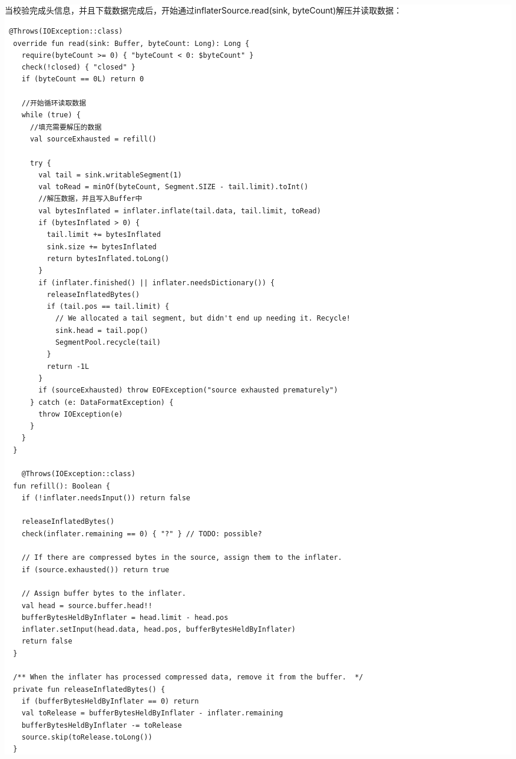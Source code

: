 当校验完成头信息，并且下载数据完成后，开始通过inflaterSource.read(sink, byteCount)解压并读取数据：


```
 @Throws(IOException::class)
  override fun read(sink: Buffer, byteCount: Long): Long {
    require(byteCount >= 0) { "byteCount < 0: $byteCount" }
    check(!closed) { "closed" }
    if (byteCount == 0L) return 0

    //开始循环读取数据
    while (true) {
      //填充需要解压的数据
      val sourceExhausted = refill()

      try {
        val tail = sink.writableSegment(1)
        val toRead = minOf(byteCount, Segment.SIZE - tail.limit).toInt()
        //解压数据，并且写入Buffer中
        val bytesInflated = inflater.inflate(tail.data, tail.limit, toRead)
        if (bytesInflated > 0) {
          tail.limit += bytesInflated
          sink.size += bytesInflated
          return bytesInflated.toLong()
        }
        if (inflater.finished() || inflater.needsDictionary()) {
          releaseInflatedBytes()
          if (tail.pos == tail.limit) {
            // We allocated a tail segment, but didn't end up needing it. Recycle!
            sink.head = tail.pop()
            SegmentPool.recycle(tail)
          }
          return -1L
        }
        if (sourceExhausted) throw EOFException("source exhausted prematurely")
      } catch (e: DataFormatException) {
        throw IOException(e)
      }
    }
  }
  
    @Throws(IOException::class)
  fun refill(): Boolean {
    if (!inflater.needsInput()) return false

    releaseInflatedBytes()
    check(inflater.remaining == 0) { "?" } // TODO: possible?

    // If there are compressed bytes in the source, assign them to the inflater.
    if (source.exhausted()) return true

    // Assign buffer bytes to the inflater.
    val head = source.buffer.head!!
    bufferBytesHeldByInflater = head.limit - head.pos
    inflater.setInput(head.data, head.pos, bufferBytesHeldByInflater)
    return false
  }

  /** When the inflater has processed compressed data, remove it from the buffer.  */
  private fun releaseInflatedBytes() {
    if (bufferBytesHeldByInflater == 0) return
    val toRelease = bufferBytesHeldByInflater - inflater.remaining
    bufferBytesHeldByInflater -= toRelease
    source.skip(toRelease.toLong())
  }
```